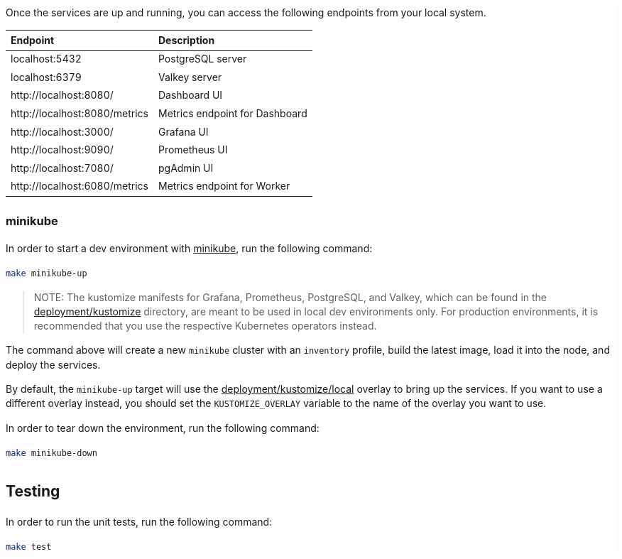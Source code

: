 Once the services are up and running, you can access the following endpoints from
your local system.

| Endpoint                      | Description                    |
|:------------------------------|:-------------------------------|
| localhost:5432                | PostgreSQL server              |
| localhost:6379                | Valkey server                  |
| http://localhost:8080/        | Dashboard UI                   |
| http://localhost:8080/metrics | Metrics endpoint for Dashboard |
| http://localhost:3000/        | Grafana UI                     |
| http://localhost:9090/        | Prometheus UI                  |
| http://localhost:7080/        | pgAdmin UI                     |
| http://localhost:6080/metrics | Metrics endpoint for Worker    |

### minikube

In order to start a dev environment with
[minikube](https://minikube.sigs.k8s.io/), run the following command:

```sh
make minikube-up
```

> NOTE: The kustomize manifests for Grafana, Prometheus, PostgreSQL, and Valkey,
> which can be found in the [deployment/kustomize](../deployment/kustomize)
> directory, are meant to be used in local dev environments only. For production
> environments, it is recommended that you use the respective Kubernetes
> operators instead.

The command above will create a new `minikube` cluster with an `inventory` profile,
build the latest image, load it into the node, and deploy the services.

By default, the `minikube-up` target will use the
[deployment/kustomize/local](../deployment/kustomize/local) overlay to
bring up the services. If you want to use a different overlay instead, you
should set the `KUSTOMIZE_OVERLAY` variable to the name of the overlay you want
to use.

In order to tear down the environment, run the following command:

```sh
make minikube-down
```

## Testing

In order to run the unit tests, run the following command:

```sh
make test
```

